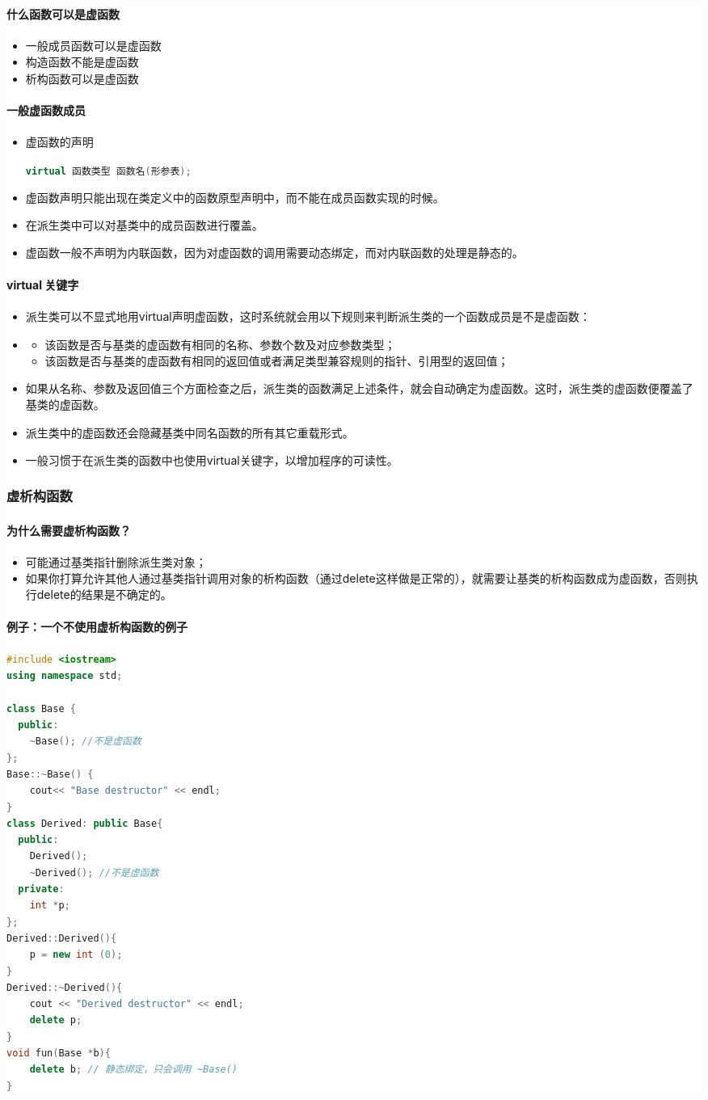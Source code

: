 #### 什么函数可以是虚函数

- 一般成员函数可以是虚函数
- 构造函数不能是虚函数
- 析构函数可以是虚函数

#### 一般虚函数成员

- 虚函数的声明

  ```c++
  virtual 函数类型 函数名(形参表);
  ```

- 虚函数声明只能出现在类定义中的函数原型声明中，而不能在成员函数实现的时候。

- 在派生类中可以对基类中的成员函数进行覆盖。

- 虚函数一般不声明为内联函数，因为对虚函数的调用需要动态绑定，而对内联函数的处理是静态的。

#### virtual 关键字

- 派生类可以不显式地用virtual声明虚函数，这时系统就会用以下规则来判断派生类的一个函数成员是不是虚函数：

- - 该函数是否与基类的虚函数有相同的名称、参数个数及对应参数类型；
  - 该函数是否与基类的虚函数有相同的返回值或者满足类型兼容规则的指针、引用型的返回值；

- 如果从名称、参数及返回值三个方面检查之后，派生类的函数满足上述条件，就会自动确定为虚函数。这时，派生类的虚函数便覆盖了基类的虚函数。

- 派生类中的虚函数还会隐藏基类中同名函数的所有其它重载形式。

- 一般习惯于在派生类的函数中也使用virtual关键字，以增加程序的可读性。

### 虚析构函数

#### 为什么需要虚析构函数？

+ 可能通过基类指针删除派生类对象；
+ 如果你打算允许其他人通过基类指针调用对象的析构函数（通过delete这样做是正常的），就需要让基类的析构函数成为虚函数，否则执行delete的结果是不确定的。

#### 例子：一个不使用虚析构函数的例子

```c++
#include <iostream>
using namespace std; 

class Base {
  public:
    ~Base(); //不是虚函数
};
Base::~Base() {
    cout<< "Base destructor" << endl;
}
class Derived: public Base{
  public:
    Derived();
    ~Derived(); //不是虚函数
  private:
    int *p;
};
Derived::Derived(){
    p = new int (0);
}
Derived::~Derived(){
    cout << "Derived destructor" << endl;
    delete p;
}
void fun(Base *b){
    delete b; // 静态绑定，只会调用 ~Base()
}
```